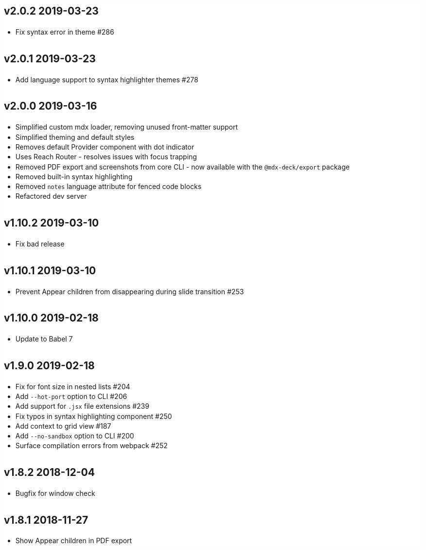 ## v2.0.2 2019-03-23

- Fix syntax error in theme #286

## v2.0.1 2019-03-23

- Add language support to syntax highlighter themes #278

## v2.0.0 2019-03-16

- Simplified custom mdx loader, removing unused front-matter support
- Simplified theming and default styles
- Removes default Provider component with dot indicator
- Uses Reach Router - resolves issues with focus trapping
- Removed PDF export and screenshots from core CLI - now available with the `@mdx-deck/export` package
- Removed built-in syntax highlighting
- Removed `notes` language attribute for fenced code blocks
- Refactored dev server

## v1.10.2 2019-03-10

- Fix bad release

## v1.10.1 2019-03-10

- Prevent Appear children from disappearing during slide transition #253

## v1.10.0 2019-02-18

- Update to Babel 7

## v1.9.0 2019-02-18

- Fix for font size in nested lists #204
- Add `--hot-port` option to CLI #206
- Add support for `.jsx` file extensions #239
- Fix typos in syntax highlighting component #250
- Add context to grid view #187
- Add `--no-sandbox` option to CLI #200
- Surface compilation errors from webpack #252

## v1.8.2 2018-12-04

- Bugfix for window check

## v1.8.1 2018-11-27

- Show Appear children in PDF export
